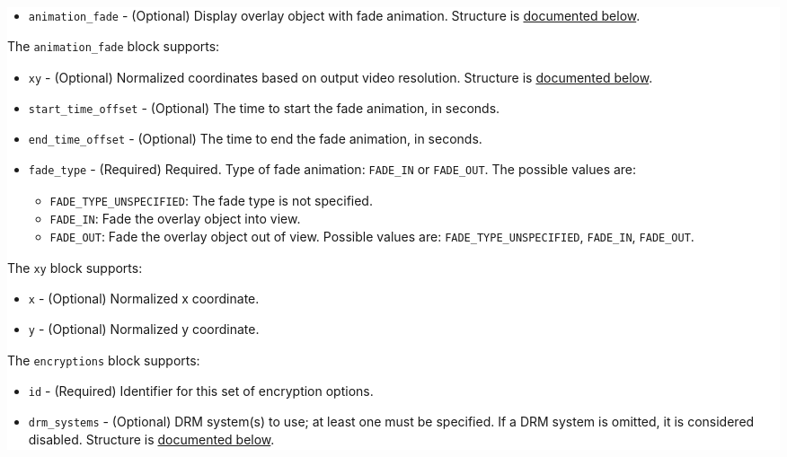 * `animation_fade` -
  (Optional)
  Display overlay object with fade animation.
  Structure is [documented below](#nested_config_overlays_overlays_animations_animations_animation_fade).


<a name="nested_config_overlays_overlays_animations_animations_animation_fade"></a>The `animation_fade` block supports:

* `xy` -
  (Optional)
  Normalized coordinates based on output video resolution.
  Structure is [documented below](#nested_config_overlays_overlays_animations_animations_animation_fade_xy).

* `start_time_offset` -
  (Optional)
  The time to start the fade animation, in seconds.

* `end_time_offset` -
  (Optional)
  The time to end the fade animation, in seconds.

* `fade_type` -
  (Required)
  Required. Type of fade animation: `FADE_IN` or `FADE_OUT`.
  The possible values are:
  * `FADE_TYPE_UNSPECIFIED`: The fade type is not specified.
  * `FADE_IN`: Fade the overlay object into view.
  * `FADE_OUT`: Fade the overlay object out of view.
  Possible values are: `FADE_TYPE_UNSPECIFIED`, `FADE_IN`, `FADE_OUT`.


<a name="nested_config_overlays_overlays_animations_animations_animation_fade_xy"></a>The `xy` block supports:

* `x` -
  (Optional)
  Normalized x coordinate.

* `y` -
  (Optional)
  Normalized y coordinate.

<a name="nested_config_encryptions"></a>The `encryptions` block supports:

* `id` -
  (Required)
  Identifier for this set of encryption options.

* `drm_systems` -
  (Optional)
  DRM system(s) to use; at least one must be specified. If a DRM system is omitted, it is considered disabled.
  Structure is [documented below](#nested_config_encryptions_encryptions_drm_systems).
